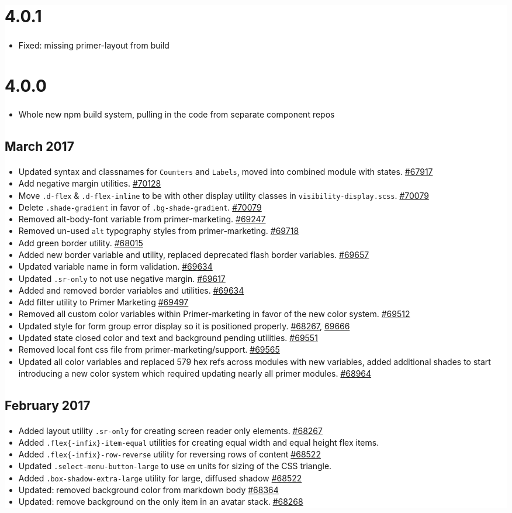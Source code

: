 # 4.0.1

- Fixed: missing primer-layout from build

# 4.0.0

- Whole new npm build system, pulling in the code from separate component repos


## March 2017
- Updated syntax and classnames for `Counters` and `Labels`, moved into combined module with states. [#67917](https://github.com/github/github/pull/67917)
- Add negative margin utilities. [#70128](https://github.com/github/github/pull/70128)
- Move `.d-flex` & `.d-flex-inline` to be with other display utility classes in `visibility-display.scss`. [#70079](https://github.com/github/github/pull/70079)
- Delete `.shade-gradient` in favor of `.bg-shade-gradient`. [#70079](https://github.com/github/github/pull/70079)
- Removed alt-body-font variable from primer-marketing. [#69247](https://github.com/github/github/pull/69247)
- Removed un-used `alt` typography styles from primer-marketing. [#69718](https://github.com/github/github/pull/69718)
- Add green border utility. [#68015](https://github.com/github/github/pull/68015)
- Added new border variable and utility, replaced deprecated flash border variables. [#69657](https://github.com/github/github/pull/69657)
- Updated variable name in form validation. [#69634](https://github.com/github/github/pull/69634)
- Updated `.sr-only` to not use negative margin. [#69617](https://github.com/github/github/pull/69617)
- Added and removed border variables and utilities. [#69634](https://github.com/github/github/pull/69634)
- Add filter utility to Primer Marketing [#69497](https://github.com/github/github/pull/69497)
- Removed all custom color variables within Primer-marketing in favor of the new color system. [#69512](https://github.com/github/github/pull/69512)
- Updated style for form group error display so it is positioned properly. [#68267](https://github.com/github/github/pull/68845), [69666](https://github.com/github/github/pull/69666)
- Updated state closed color and text and background pending utilities. [#69551](https://github.com/github/github/pull/69551)
- Removed local font css file from primer-marketing/support. [#69565](https://github.com/github/github/pull/69565)
- Updated all color variables and replaced 579 hex refs across modules with new variables, added additional shades to start introducing a new color system which required updating nearly all primer modules. [#68964](https://github.com/github/github/pull/68964)

## February 2017
- Added layout utility `.sr-only` for creating screen reader only elements. [#68267](https://github.com/github/github/pull/68267)
- Added `.flex{-infix}-item-equal` utilities for creating equal width and equal height flex items.
- Added `.flex{-infix}-row-reverse` utility for reversing rows of content [#68522](https://github.com/github/github/pull/68522)
- Updated `.select-menu-button-large` to use `em` units for sizing of the CSS triangle.
- Added `.box-shadow-extra-large` utility for large, diffused shadow [#68522](https://github.com/github/github/pull/68522)
- Updated: removed background color from markdown body [#68364](https://github.com/github/github/pull/68364)
- Updated: remove background on the only item in an avatar stack. [#68268](https://github.com/github/github/pull/68268)
